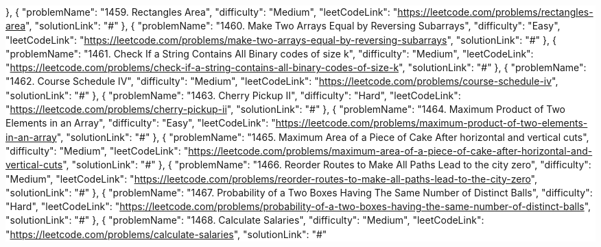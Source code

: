   },
  {
    "problemName": "1459. Rectangles Area",
    "difficulty": "Medium",
    "leetCodeLink": "https://leetcode.com/problems/rectangles-area",
    "solutionLink": "#"
  },
  {
    "problemName": "1460. Make Two Arrays Equal by Reversing Subarrays",
    "difficulty": "Easy",
    "leetCodeLink": "https://leetcode.com/problems/make-two-arrays-equal-by-reversing-subarrays",
    "solutionLink": "#"
  },
  {
    "problemName": "1461. Check If a String Contains All Binary codes of size k",
    "difficulty": "Medium",
    "leetCodeLink": "https://leetcode.com/problems/check-if-a-string-contains-all-binary-codes-of-size-k",
    "solutionLink": "#"
  },
  {
    "problemName": "1462. Course Schedule IV",
    "difficulty": "Medium",
    "leetCodeLink": "https://leetcode.com/problems/course-schedule-iv",
    "solutionLink": "#"
  },
  {
    "problemName": "1463. Cherry Pickup II",
    "difficulty": "Hard",
    "leetCodeLink": "https://leetcode.com/problems/cherry-pickup-ii",
    "solutionLink": "#"
  },
  {
    "problemName": "1464. Maximum Product of Two Elements in an Array",
    "difficulty": "Easy",
    "leetCodeLink": "https://leetcode.com/problems/maximum-product-of-two-elements-in-an-array",
    "solutionLink": "#"
  },
  {
    "problemName": "1465. Maximum Area of a Piece of Cake After horizontal and vertical cuts",
    "difficulty": "Medium",
    "leetCodeLink": "https://leetcode.com/problems/maximum-area-of-a-piece-of-cake-after-horizontal-and-vertical-cuts",
    "solutionLink": "#"
  },
  {
    "problemName": "1466. Reorder Routes to Make All Paths Lead to the city zero",
    "difficulty": "Medium",
    "leetCodeLink": "https://leetcode.com/problems/reorder-routes-to-make-all-paths-lead-to-the-city-zero",
    "solutionLink": "#"
  },
  {
    "problemName": "1467. Probability of a Two Boxes Having The Same Number of Distinct Balls",
    "difficulty": "Hard",
    "leetCodeLink": "https://leetcode.com/problems/probability-of-a-two-boxes-having-the-same-number-of-distinct-balls",
    "solutionLink": "#"
  },
  {
    "problemName": "1468. Calculate Salaries",
    "difficulty": "Medium",
    "leetCodeLink": "https://leetcode.com/problems/calculate-salaries",
    "solutionLink": "#"